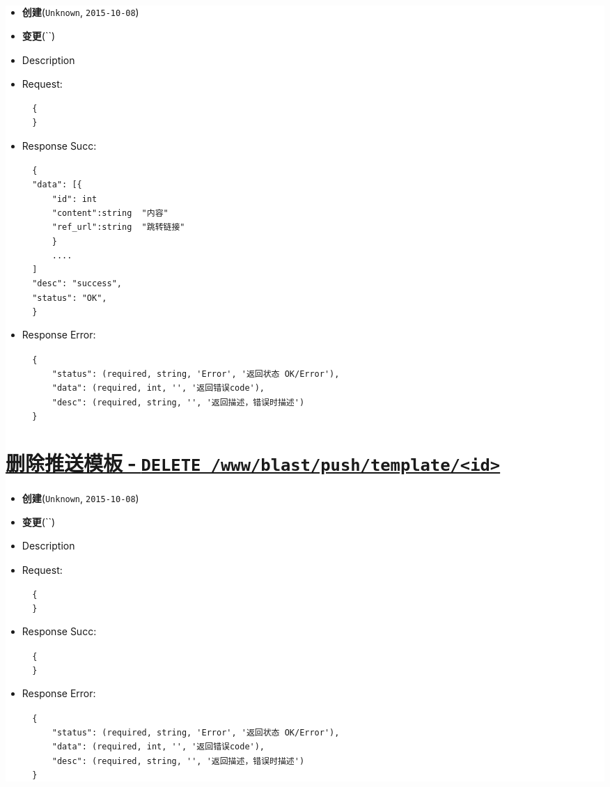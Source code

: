 + **创建**(`Unknown`, `2015-10-08`)
+ **变更**(``)

+ Description


+ Request:

		{
		}

+ Response Succ:

		{
		"data": [{
			"id": int 
			"content":string  "内容"
			"ref_url":string  "跳转链接"
			}
			....
		]
    	"desc": "success",
    	"status": "OK",
    	}

+ Response Error:

		{
			"status": (required, string, 'Error', '返回状态 OK/Error'),
			"data": (required, int, '', '返回错误code'),
			"desc": (required, string, '', '返回描述，错误时描述')
		}
		
# [删除推送模板 - `DELETE /www/blast/push/template/<id>`](#)  

+ **创建**(`Unknown`, `2015-10-08`)
+ **变更**(``)

+ Description


+ Request:

		{
		}

+ Response Succ:

		{
    	}

+ Response Error:

		{
			"status": (required, string, 'Error', '返回状态 OK/Error'),
			"data": (required, int, '', '返回错误code'),
			"desc": (required, string, '', '返回描述，错误时描述')
		}
